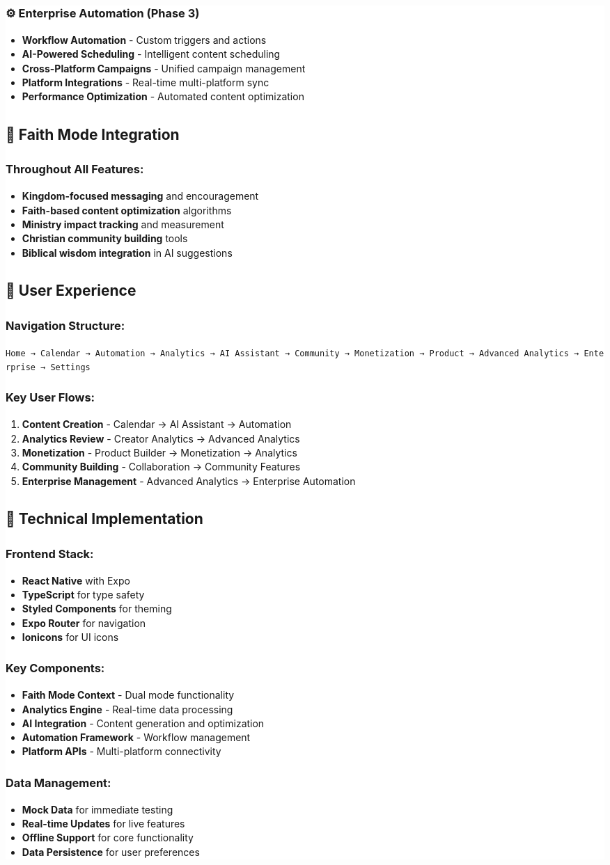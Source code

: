 ### **⚙️ Enterprise Automation (Phase 3)**
- **Workflow Automation** - Custom triggers and actions
- **AI-Powered Scheduling** - Intelligent content scheduling
- **Cross-Platform Campaigns** - Unified campaign management
- **Platform Integrations** - Real-time multi-platform sync
- **Performance Optimization** - Automated content optimization

## 🎨 Faith Mode Integration

### **Throughout All Features:**
- **Kingdom-focused messaging** and encouragement
- **Faith-based content optimization** algorithms
- **Ministry impact tracking** and measurement
- **Christian community building** tools
- **Biblical wisdom integration** in AI suggestions

## 📱 User Experience

### **Navigation Structure:**
```
Home → Calendar → Automation → Analytics → AI Assistant → Community → Monetization → Product → Advanced Analytics → Enterprise → Settings
```

### **Key User Flows:**
1. **Content Creation** - Calendar → AI Assistant → Automation
2. **Analytics Review** - Creator Analytics → Advanced Analytics
3. **Monetization** - Product Builder → Monetization → Analytics
4. **Community Building** - Collaboration → Community Features
5. **Enterprise Management** - Advanced Analytics → Enterprise Automation

## 🚀 Technical Implementation

### **Frontend Stack:**
- **React Native** with Expo
- **TypeScript** for type safety
- **Styled Components** for theming
- **Expo Router** for navigation
- **Ionicons** for UI icons

### **Key Components:**
- **Faith Mode Context** - Dual mode functionality
- **Analytics Engine** - Real-time data processing
- **AI Integration** - Content generation and optimization
- **Automation Framework** - Workflow management
- **Platform APIs** - Multi-platform connectivity

### **Data Management:**
- **Mock Data** for immediate testing
- **Real-time Updates** for live features
- **Offline Support** for core functionality
- **Data Persistence** for user preferences
